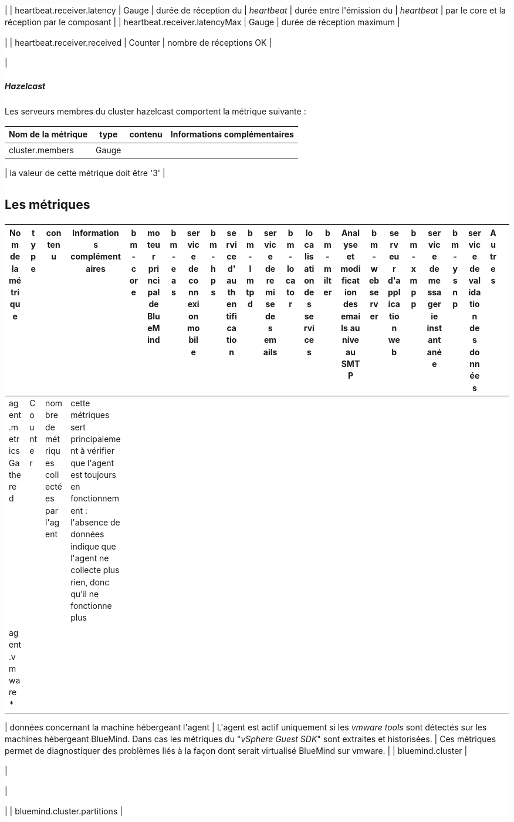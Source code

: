 
 |
| heartbeat.receiver.latency | Gauge | durée de réception du  | *heartbeat* | durée entre l'émission du  | *heartbeat* |  par le core et la réception par le composant |
| heartbeat.receiver.latencyMax | Gauge | durée de réception maximum | 


 |
| heartbeat.receiver.received | Counter | nombre de réceptions OK | 


 |

##### Hazelcast

Les serveurs membres du cluster hazelcast comportent la métrique suivante :

| Nom de la métrique | type | contenu | Informations complémentaires |
| --- | --- | --- | --- |
| cluster.members | Gauge | 


 | la valeur de cette métrique doit être '3' |

## Les métriques

| Nom de la métrique | type | contenu | Informations complémentaires | bm-core | moteur principal de BlueMind | bm-eas | service de connexion mobile | bm-hps | service d'authentification | bm-lmtpd | service de remise des emails | bm-locator | localisation des services | bm-milter | Analyse et modification des emails au niveau SMTP | bm-webserver | serveur d'application web | bm-xmpp | service de messagerie instantanée | bm-ysnp | service de validation des données | Autres |  |
| --- | --- | --- | --- | --- | --- | --- | --- | --- | --- | --- | --- | --- | --- | --- | --- | --- | --- | --- | --- | --- | --- | --- | --- |
| agent.metricsGathered | Counter | nombre de métriques collectées par l'agent | cette métriques sert principalement à vérifier que l'agent est toujours en fonctionnement : l'absence de données indique que l'agent ne collecte plus rien, donc qu'il ne fonctionne plus |
| agent.vmware* | 


 | données concernant la machine hébergeant l'agent | 
L'agent est actif uniquement si les *vmware tools* sont détectés sur les machines hébergeant BlueMind. Dans cas les métriques du "*vSphere Guest SDK*" sont extraites et historisées.
 | 
Ces métriques permet de diagnostiquer des problèmes liés à la façon dont serait virtualisé BlueMind sur vmware.
 |
| bluemind.cluster | 


 | 


 | 


 |
| bluemind.cluster.partitions | 
